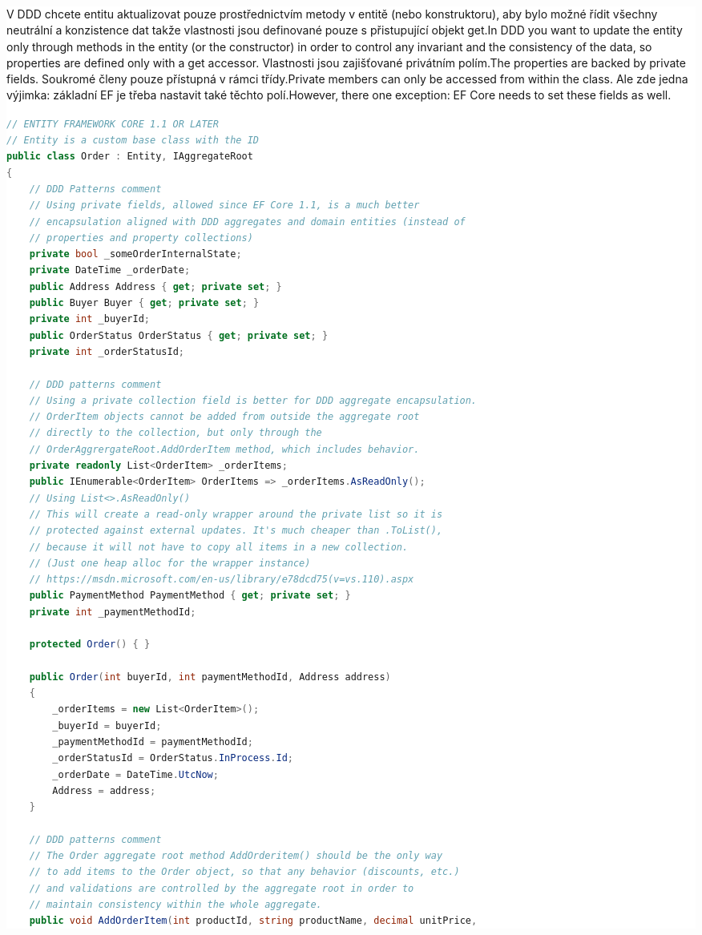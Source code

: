 <span data-ttu-id="d37f3-167">V DDD chcete entitu aktualizovat pouze prostřednictvím metody v entitě (nebo konstruktoru), aby bylo možné řídit všechny neutrální a konzistence dat takže vlastnosti jsou definované pouze s přistupující objekt get.</span><span class="sxs-lookup"><span data-stu-id="d37f3-167">In DDD you want to update the entity only through methods in the entity (or the constructor) in order to control any invariant and the consistency of the data, so properties are defined only with a get accessor.</span></span> <span data-ttu-id="d37f3-168">Vlastnosti jsou zajišťované privátním polím.</span><span class="sxs-lookup"><span data-stu-id="d37f3-168">The properties are backed by private fields.</span></span> <span data-ttu-id="d37f3-169">Soukromé členy pouze přístupná v rámci třídy.</span><span class="sxs-lookup"><span data-stu-id="d37f3-169">Private members can only be accessed from within the class.</span></span> <span data-ttu-id="d37f3-170">Ale zde jedna výjimka: základní EF je třeba nastavit také těchto polí.</span><span class="sxs-lookup"><span data-stu-id="d37f3-170">However, there one exception: EF Core needs to set these fields as well.</span></span>

```csharp
// ENTITY FRAMEWORK CORE 1.1 OR LATER
// Entity is a custom base class with the ID
public class Order : Entity, IAggregateRoot
{
    // DDD Patterns comment
    // Using private fields, allowed since EF Core 1.1, is a much better
    // encapsulation aligned with DDD aggregates and domain entities (instead of
    // properties and property collections)
    private bool _someOrderInternalState;
    private DateTime _orderDate;
    public Address Address { get; private set; }
    public Buyer Buyer { get; private set; }
    private int _buyerId;
    public OrderStatus OrderStatus { get; private set; }
    private int _orderStatusId;

    // DDD patterns comment
    // Using a private collection field is better for DDD aggregate encapsulation.
    // OrderItem objects cannot be added from outside the aggregate root
    // directly to the collection, but only through the
    // OrderAggrergateRoot.AddOrderItem method, which includes behavior.
    private readonly List<OrderItem> _orderItems;
    public IEnumerable<OrderItem> OrderItems => _orderItems.AsReadOnly();
    // Using List<>.AsReadOnly()
    // This will create a read-only wrapper around the private list so it is
    // protected against external updates. It's much cheaper than .ToList(),
    // because it will not have to copy all items in a new collection.
    // (Just one heap alloc for the wrapper instance)
    // https://msdn.microsoft.com/en-us/library/e78dcd75(v=vs.110).aspx
    public PaymentMethod PaymentMethod { get; private set; }
    private int _paymentMethodId;

    protected Order() { }

    public Order(int buyerId, int paymentMethodId, Address address)
    {
        _orderItems = new List<OrderItem>();
        _buyerId = buyerId;
        _paymentMethodId = paymentMethodId;
        _orderStatusId = OrderStatus.InProcess.Id;
        _orderDate = DateTime.UtcNow;
        Address = address;
    }

    // DDD patterns comment
    // The Order aggregate root method AddOrderitem() should be the only way
    // to add items to the Order object, so that any behavior (discounts, etc.)
    // and validations are controlled by the aggregate root in order to
    // maintain consistency within the whole aggregate.
    public void AddOrderItem(int productId, string productName, decimal unitPrice,
```